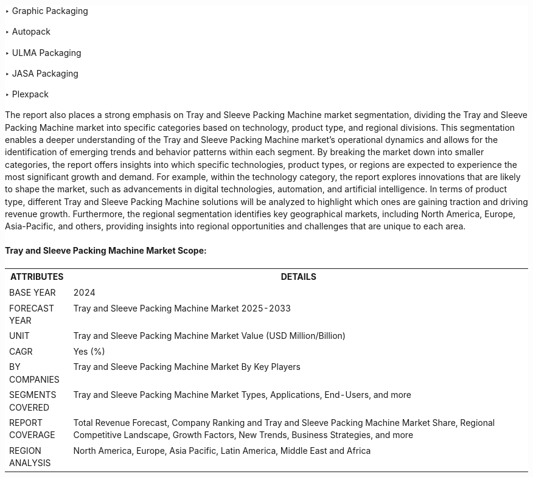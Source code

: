 ‣ Graphic Packaging

‣ Autopack

‣ ULMA Packaging

‣ JASA Packaging

‣ Plexpack

The report also places a strong emphasis on Tray and Sleeve Packing Machine market segmentation, dividing the Tray and Sleeve Packing Machine market into specific categories based on technology, product type, and regional divisions. This segmentation enables a deeper understanding of the Tray and Sleeve Packing Machine market’s operational dynamics and allows for the identification of emerging trends and behavior patterns within each segment. By breaking the market down into smaller categories, the report offers insights into which specific technologies, product types, or regions are expected to experience the most significant growth and demand. For example, within the technology category, the report explores innovations that are likely to shape the market, such as advancements in digital technologies, automation, and artificial intelligence. In terms of product type, different Tray and Sleeve Packing Machine solutions will be analyzed to highlight which ones are gaining traction and driving revenue growth. Furthermore, the regional segmentation identifies key geographical markets, including North America, Europe, Asia-Pacific, and others, providing insights into regional opportunities and challenges that are unique to each area.

<h4>Tray and Sleeve Packing Machine Market Scope:</h4>
<table>
<tr>
<th>ATTRIBUTES</th>
<th>DETAILS</th>
</tr>
<tr>
<td>BASE YEAR</td>
<td>2024</td>
</tr>
<tr>
<td>FORECAST YEAR</td>
<td>Tray and Sleeve Packing Machine Market 2025-2033</td>
</tr>
<tr>
<td>UNIT</td>
<td>Tray and Sleeve Packing Machine Market Value (USD Million/Billion)</td>
<tr>
<td>CAGR</td>
<td>Yes (%)</td>
</tr>
</tr>
<tr>
<td>BY COMPANIES</td>
<td>Tray and Sleeve Packing Machine Market By Key Players</td>
</tr>
<tr>
<td>SEGMENTS COVERED</td>
<td>Tray and Sleeve Packing Machine Market Types, Applications, End-Users, and more</td>
</tr>
<tr>
<td>REPORT COVERAGE</td>
<td>Total Revenue Forecast, Company Ranking and Tray and Sleeve Packing Machine Market Share, Regional Competitive Landscape, Growth Factors, New Trends, Business Strategies, and more</td>
</tr>
<tr>
<td>REGION ANALYSIS</td>
<td>North America, Europe, Asia Pacific, Latin America, Middle East and Africa</td>
</tr>
</table>
